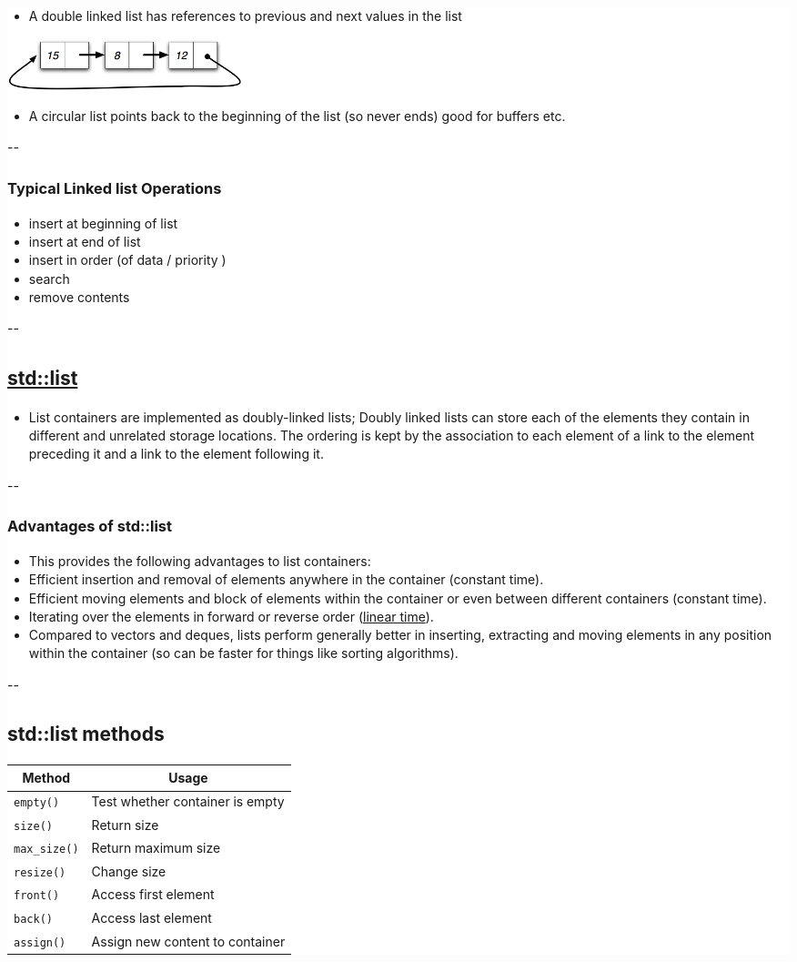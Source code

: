 - A double linked list has references to previous and next values in the list

<img src="images/ll3.png" width="30%">

- A circular list points back to the beginning of the list (so never ends) good for buffers etc.

--

### Typical Linked list Operations
- insert at beginning of list
- insert at end of list
- insert in order (of data / priority )
- search
- remove contents

--

## [std::list<T>](http://en.cppreference.com/w/cpp/container/list)
- List containers are implemented as doubly-linked lists; Doubly linked lists can store each of the elements they contain in different and unrelated storage locations. The ordering is kept by the association to each element of a link to the element preceding it and a link to the element following it.

--

### Advantages of std::list
- This provides the following advantages to list containers:
- Efficient insertion and removal of elements anywhere in the container (constant time).
- Efficient moving elements and block of elements within the container or even between different containers (constant time).
- Iterating over the elements in forward or reverse order ([linear time](https://en.wikipedia.org/wiki/Time_complexity)).
- Compared to vectors and deques, lists perform generally better in inserting, extracting and moving elements in any position within the container (so can be faster for things like sorting algorithms).

--

## std::list methods
| Method | Usage |
|--------|-------|
| ```empty()```	  | Test whether container is empty  |
| ```size()```	 | Return size  |
| ```max_size()```	| Return maximum size  |
| ```resize()```	| Change size  |
| ```front()```	| Access first element  |
| ```back()```	| Access last element  |
| ```assign()``` |	 Assign new content to container  |